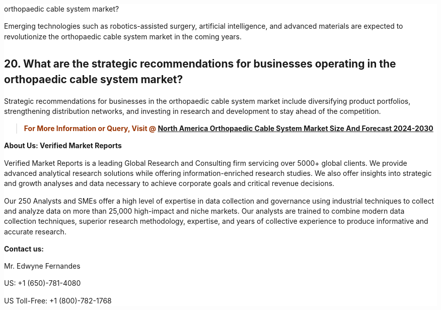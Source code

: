 orthopaedic cable system market?</div><div></h2><p>Emerging technologies such as robotics-assisted surgery, artificial intelligence, and advanced materials are expected to revolutionize the orthopaedic cable system market in the coming years.</p><h2>20. What are the strategic recommendations for businesses operating in the orthopaedic cable system market?</div><div></h2><p>Strategic recommendations for businesses in the orthopaedic cable system market include diversifying product portfolios, strengthening distribution networks, and investing in research and development to stay ahead of the competition.</p></body></html></p><blockquote><p><span style="color: #993300;"><strong>For More Information or Query, Visit @ <a href="https://www.verifiedmarketreports.com/product/orthopaedic-cable-system-market/">North America Orthopaedic Cable System Market Size And Forecast 2024-2030</a></strong></span></p></blockquote><p><strong>About Us: Verified Market Reports</strong></p><p>Verified Market Reports is a leading Global Research and Consulting firm servicing over 5000+ global clients. We provide advanced analytical research solutions while offering information-enriched research studies. We also offer insights into strategic and growth analyses and data necessary to achieve corporate goals and critical revenue decisions.</p><p>Our 250 Analysts and SMEs offer a high level of expertise in data collection and governance using industrial techniques to collect and analyze data on more than 25,000 high-impact and niche markets. Our analysts are trained to combine modern data collection techniques, superior research methodology, expertise, and years of collective experience to produce informative and accurate research.</p><p><strong>Contact us:</strong></p><p>Mr. Edwyne Fernandes</p><p>US: +1 (650)-781-4080</p><p>US Toll-Free: +1 (800)-782-1768</p>
